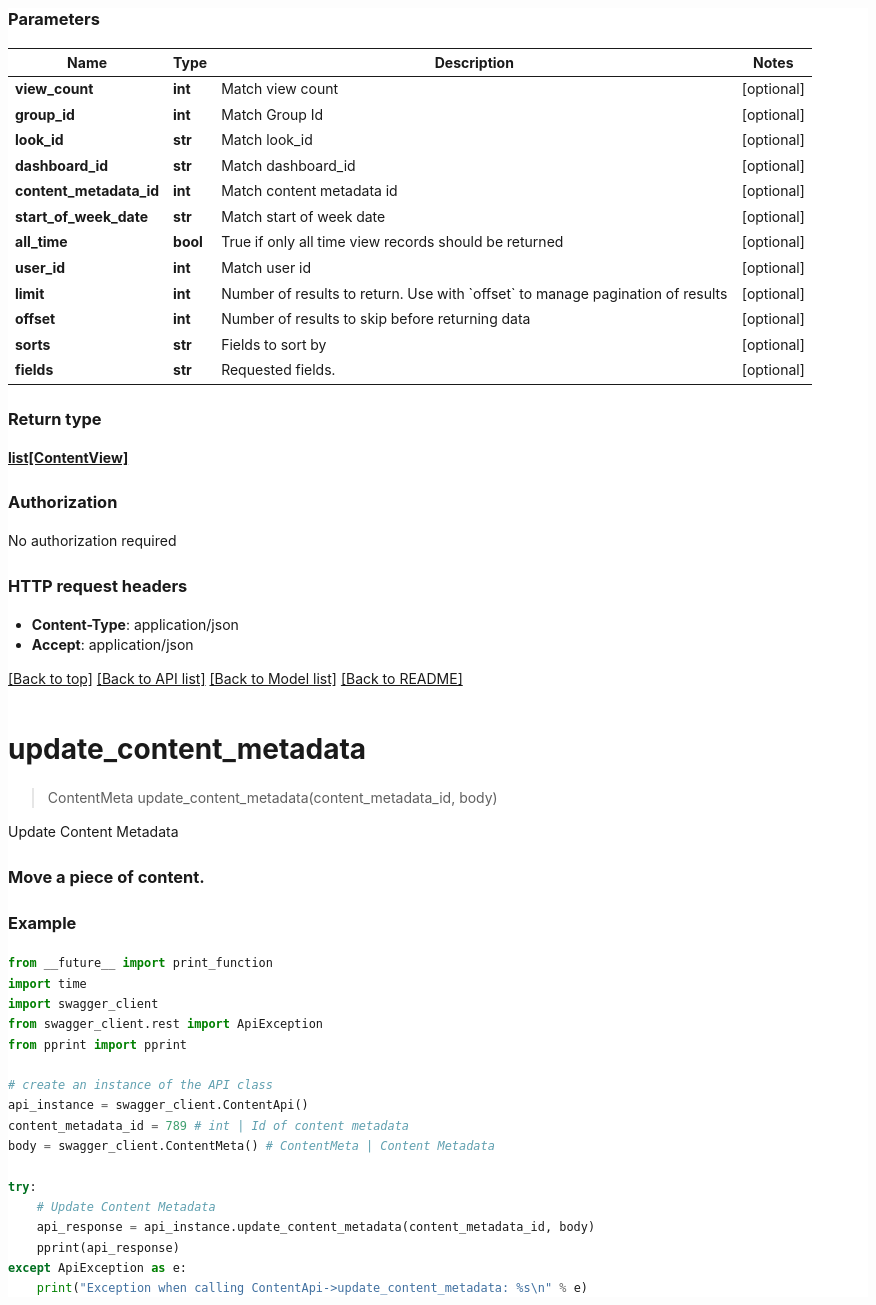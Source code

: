 ### Parameters

Name | Type | Description  | Notes
------------- | ------------- | ------------- | -------------
 **view_count** | **int**| Match view count | [optional] 
 **group_id** | **int**| Match Group Id | [optional] 
 **look_id** | **str**| Match look_id | [optional] 
 **dashboard_id** | **str**| Match dashboard_id | [optional] 
 **content_metadata_id** | **int**| Match content metadata id | [optional] 
 **start_of_week_date** | **str**| Match start of week date | [optional] 
 **all_time** | **bool**| True if only all time view records should be returned | [optional] 
 **user_id** | **int**| Match user id | [optional] 
 **limit** | **int**| Number of results to return. Use with &#x60;offset&#x60; to manage pagination of results | [optional] 
 **offset** | **int**| Number of results to skip before returning data | [optional] 
 **sorts** | **str**| Fields to sort by | [optional] 
 **fields** | **str**| Requested fields. | [optional] 

### Return type

[**list[ContentView]**](ContentView.md)

### Authorization

No authorization required

### HTTP request headers

 - **Content-Type**: application/json
 - **Accept**: application/json

[[Back to top]](#) [[Back to API list]](../README.md#documentation-for-api-endpoints) [[Back to Model list]](../README.md#documentation-for-models) [[Back to README]](../README.md)

# **update_content_metadata**
> ContentMeta update_content_metadata(content_metadata_id, body)

Update Content Metadata

### Move a piece of content. 

### Example
```python
from __future__ import print_function
import time
import swagger_client
from swagger_client.rest import ApiException
from pprint import pprint

# create an instance of the API class
api_instance = swagger_client.ContentApi()
content_metadata_id = 789 # int | Id of content metadata
body = swagger_client.ContentMeta() # ContentMeta | Content Metadata

try:
    # Update Content Metadata
    api_response = api_instance.update_content_metadata(content_metadata_id, body)
    pprint(api_response)
except ApiException as e:
    print("Exception when calling ContentApi->update_content_metadata: %s\n" % e)
```
